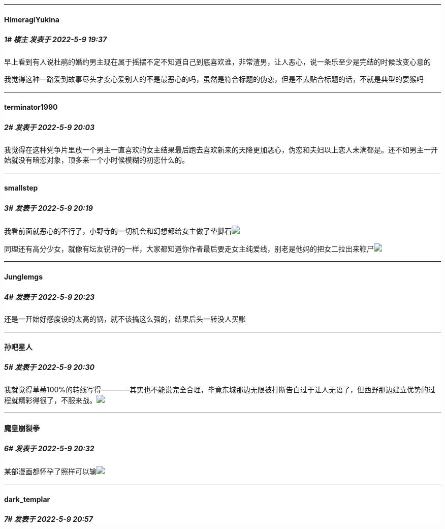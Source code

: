 

*****

####  HimeragiYukina  
##### 1#       楼主       发表于 2022-5-9 19:37

早上看到有人说杜鹃的婚约男主现在属于摇摆不定不知道自己到底喜欢谁，非常渣男，让人恶心，说一条乐至少是完结的时候改变心意的

我觉得这种一路爱到故事尽头才变心爱别人的不是最恶心的吗，虽然是符合标题的伪恋，但是不去贴合标题的话，不就是典型的耍猴吗

*****

####  terminator1990  
##### 2#       发表于 2022-5-9 20:03

我觉得在这种党争片里放一个男主一直喜欢的女主结果最后跑去喜欢新来的天降更加恶心，伪恋和夫妇以上恋人未满都是。还不如男主一开始就没有暗恋对象，顶多来一个小时候模糊的初恋什么的。

*****

####  smallstep  
##### 3#       发表于 2022-5-9 20:19

我看前面就恶心的不行了，小野寺的一切机会和幻想都给女主做了垫脚石<img src="https://static.saraba1st.com/image/smiley/face2017/166.png" referrerpolicy="no-referrer">

同理还有高分少女，就像有坛友锐评的一样，大家都知道你作者最后要走女主纯爱线，别老是他妈的把女二拉出来鞭尸<img src="https://static.saraba1st.com/image/smiley/face2017/049.png" referrerpolicy="no-referrer">

*****

####  Junglemgs  
##### 4#       发表于 2022-5-9 20:23

还是一开始好感度设的太高的锅，就不该搞这么强的，结果后头一转没人买账

*****

####  孙吧星人  
##### 5#       发表于 2022-5-9 20:30

我就觉得草莓100%的转线写得————其实也不能说完全合理，毕竟东城那边无限被打断告白过于让人无语了，但西野那边建立优势的过程就精彩得很了，不服来战。<img src="https://static.saraba1st.com/image/smiley/face2017/037.png" referrerpolicy="no-referrer">

*****

####  魔皇崩裂拳  
##### 6#       发表于 2022-5-9 20:32

某部漫画都怀孕了照样可以输<img src="https://static.saraba1st.com/image/smiley/face2017/067.png" referrerpolicy="no-referrer">

*****

####  dark_templar  
##### 7#       发表于 2022-5-9 20:57

